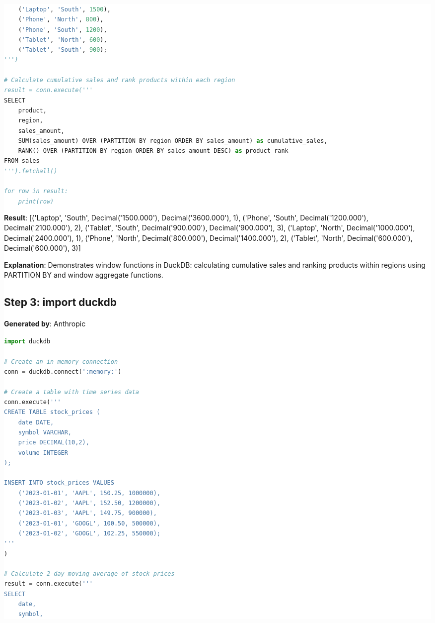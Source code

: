 ```python
    ('Laptop', 'South', 1500),
    ('Phone', 'North', 800),
    ('Phone', 'South', 1200),
    ('Tablet', 'North', 600),
    ('Tablet', 'South', 900);
''')

# Calculate cumulative sales and rank products within each region
result = conn.execute('''
SELECT 
    product, 
    region, 
    sales_amount,
    SUM(sales_amount) OVER (PARTITION BY region ORDER BY sales_amount) as cumulative_sales,
    RANK() OVER (PARTITION BY region ORDER BY sales_amount DESC) as product_rank
FROM sales
''').fetchall()

for row in result:
    print(row)

```

**Result**: [('Laptop', 'South', Decimal('1500.000'), Decimal('3600.000'), 1), ('Phone', 'South', Decimal('1200.000'), Decimal('2100.000'), 2), ('Tablet', 'South', Decimal('900.000'), Decimal('900.000'), 3), ('Laptop', 'North', Decimal('1000.000'), Decimal('2400.000'), 1), ('Phone', 'North', Decimal('800.000'), Decimal('1400.000'), 2), ('Tablet', 'North', Decimal('600.000'), Decimal('600.000'), 3)]

**Explanation**: Demonstrates window functions in DuckDB: calculating cumulative sales and ranking products within regions using PARTITION BY and window aggregate functions.
## Step 3: import duckdb

**Generated by**: Anthropic

```python
import duckdb

# Create an in-memory connection
conn = duckdb.connect(':memory:')

# Create a table with time series data
conn.execute('''
CREATE TABLE stock_prices (
    date DATE,
    symbol VARCHAR,
    price DECIMAL(10,2),
    volume INTEGER
);

INSERT INTO stock_prices VALUES
    ('2023-01-01', 'AAPL', 150.25, 1000000),
    ('2023-01-02', 'AAPL', 152.50, 1200000),
    ('2023-01-03', 'AAPL', 149.75, 900000),
    ('2023-01-01', 'GOOGL', 100.50, 500000),
    ('2023-01-02', 'GOOGL', 102.25, 550000);
'''
)

# Calculate 2-day moving average of stock prices
result = conn.execute('''
SELECT 
    date, 
    symbol, 
```
